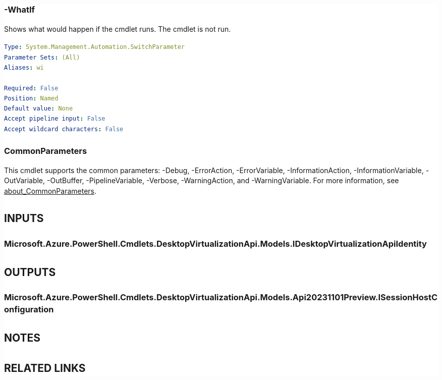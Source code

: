 ### -WhatIf
Shows what would happen if the cmdlet runs.
The cmdlet is not run.

```yaml
Type: System.Management.Automation.SwitchParameter
Parameter Sets: (All)
Aliases: wi

Required: False
Position: Named
Default value: None
Accept pipeline input: False
Accept wildcard characters: False
```

### CommonParameters
This cmdlet supports the common parameters: -Debug, -ErrorAction, -ErrorVariable, -InformationAction, -InformationVariable, -OutVariable, -OutBuffer, -PipelineVariable, -Verbose, -WarningAction, and -WarningVariable. For more information, see [about_CommonParameters](http://go.microsoft.com/fwlink/?LinkID=113216).

## INPUTS

### Microsoft.Azure.PowerShell.Cmdlets.DesktopVirtualizationApi.Models.IDesktopVirtualizationApiIdentity

## OUTPUTS

### Microsoft.Azure.PowerShell.Cmdlets.DesktopVirtualizationApi.Models.Api20231101Preview.ISessionHostConfiguration

## NOTES

## RELATED LINKS

